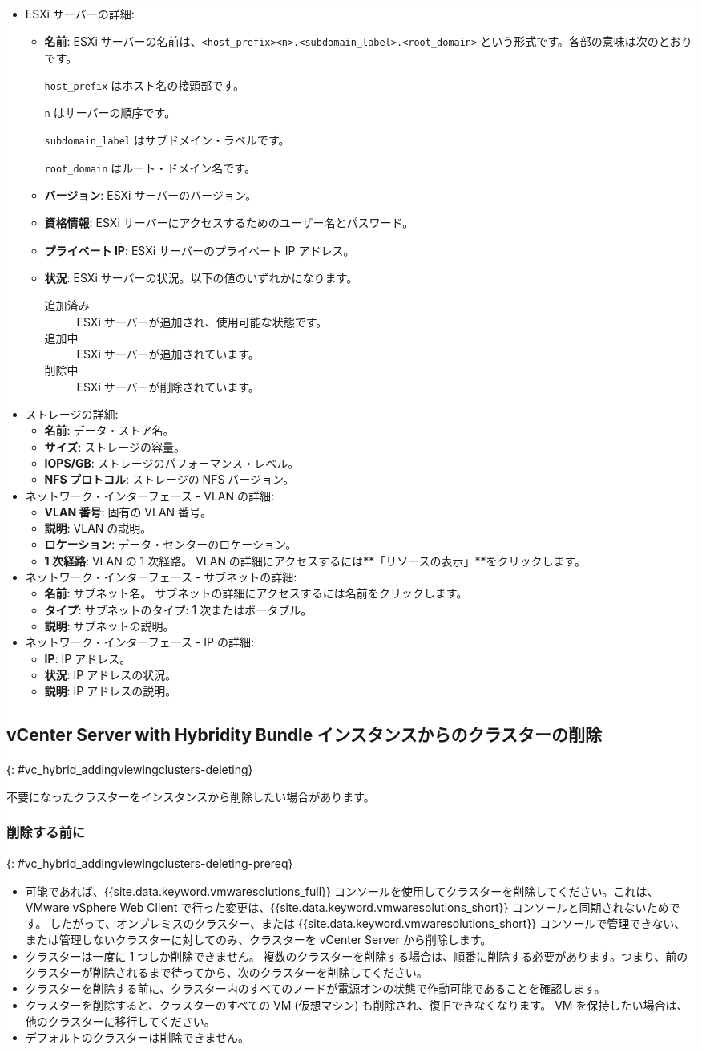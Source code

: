   * ESXi サーバーの詳細:
     * **名前**: ESXi サーバーの名前は、`<host_prefix><n>.<subdomain_label>.<root_domain>` という形式です。各部の意味は次のとおりです。

       `host_prefix` はホスト名の接頭部です。

       `n` はサーバーの順序です。

       `subdomain_label` はサブドメイン・ラベルです。

       `root_domain` はルート・ドメイン名です。

     * **バージョン**: ESXi サーバーのバージョン。
     * **資格情報**: ESXi サーバーにアクセスするためのユーザー名とパスワード。
     * **プライベート IP**: ESXi サーバーのプライベート IP アドレス。
     * **状況**: ESXi サーバーの状況。以下の値のいずれかになります。
        <dl class="dl">
        <dt class="dt dlterm">追加済み</dt>
        <dd class="dd">ESXi サーバーが追加され、使用可能な状態です。 </dd>
        <dt class="dt dlterm">追加中</dt>
        <dd class="dd">ESXi サーバーが追加されています。 </dd>
        <dt class="dt dlterm">削除中</dt>
        <dd class="dd">ESXi サーバーが削除されています。</dd>
        </dl>
  * ストレージの詳細:
    * **名前**: データ・ストア名。
    * **サイズ**: ストレージの容量。
    * **IOPS/GB**: ストレージのパフォーマンス・レベル。
    * **NFS プロトコル**: ストレージの NFS バージョン。
  * ネットワーク・インターフェース - VLAN の詳細:
    * **VLAN 番号**: 固有の VLAN 番号。
    * **説明**: VLAN の説明。
    * **ロケーション**: データ・センターのロケーション。
    * **1 次経路**: VLAN の 1 次経路。
    VLAN の詳細にアクセスするには**「リソースの表示」**をクリックします。
  * ネットワーク・インターフェース - サブネットの詳細:
    * **名前**: サブネット名。 サブネットの詳細にアクセスするには名前をクリックします。
    * **タイプ**: サブネットのタイプ: 1 次またはポータブル。
    * **説明**: サブネットの説明。
  * ネットワーク・インターフェース - IP の詳細:
    * **IP**: IP アドレス。
    * **状況**: IP アドレスの状況。
    * **説明**: IP アドレスの説明。

## vCenter Server with Hybridity Bundle インスタンスからのクラスターの削除
{: #vc_hybrid_addingviewingclusters-deleting}

不要になったクラスターをインスタンスから削除したい場合があります。

### 削除する前に
{: #vc_hybrid_addingviewingclusters-deleting-prereq}

* 可能であれば、{{site.data.keyword.vmwaresolutions_full}} コンソールを使用してクラスターを削除してください。これは、VMware vSphere Web Client で行った変更は、{{site.data.keyword.vmwaresolutions_short}} コンソールと同期されないためです。 したがって、オンプレミスのクラスター、または {{site.data.keyword.vmwaresolutions_short}} コンソールで管理できない、または管理しないクラスターに対してのみ、クラスターを vCenter Server から削除します。
* クラスターは一度に 1 つしか削除できません。 複数のクラスターを削除する場合は、順番に削除する必要があります。つまり、前のクラスターが削除されるまで待ってから、次のクラスターを削除してください。
* クラスターを削除する前に、クラスター内のすべてのノードが電源オンの状態で作動可能であることを確認します。
* クラスターを削除すると、クラスターのすべての VM (仮想マシン) も削除され、復旧できなくなります。 VM を保持したい場合は、他のクラスターに移行してください。
* デフォルトのクラスターは削除できません。

